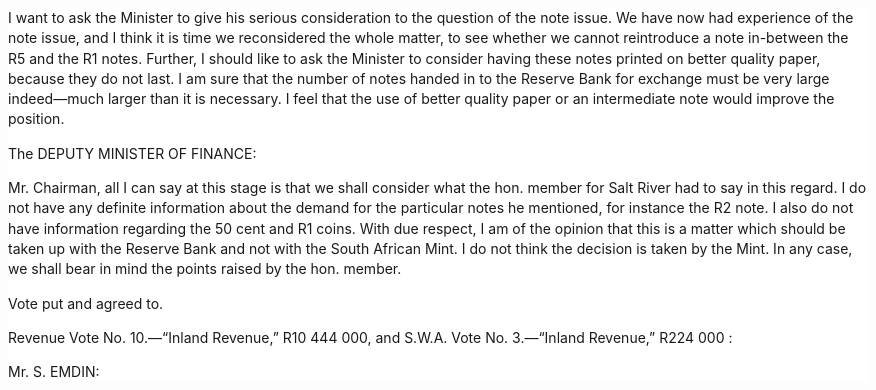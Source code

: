 <p>I want to ask the Minister to give his serious consideration to the question of the note issue. We have now had experience of the note issue, and I think it is time we reconsidered the whole matter, to see whether we cannot reintroduce a note in-between the R5 and the R1 notes. Further, I should like to ask the Minister to consider having these notes printed on better quality paper, because they do not last. I am sure that the number of notes handed in to the Reserve Bank for exchange must be very large indeed&#x2014;much larger than it is necessary. I feel that the use of better quality paper or an intermediate note would improve the position.</p>

</speech>

<speech by="#deputy_minister_of_finance">

<from>The <person refersTo="hansard_za">DEPUTY MINISTER OF FINANCE</person>:</from>

<p>Mr. Chairman, all I can say at this stage is that we shall consider what the hon. member for Salt River had to say in this regard. I do not have any definite information about the demand for the particular notes he mentioned, for instance the R2 note. I also do not have information regarding the 50 cent and R1 coins. With due respect, I am of the opinion that this is a matter which should be taken up with the Reserve Bank and not with the South African Mint. I do not think the decision is taken by the Mint. In any case, we shall bear in mind the points raised by the hon. member.</p>

<p>Vote put and agreed to.</p>

<p>Revenue Vote No. 10.&#x2014;&#x201C;Inland Revenue,&#x201D; R10 444 000, and S.W.A. Vote No. 3.&#x2014;&#x201C;Inland Revenue,&#x201D; R224 000 :</p>

</speech>

<speech by="#emdin">

<from>Mr. <person refersTo="hansard_za">S. EMDIN</person>:</from>
